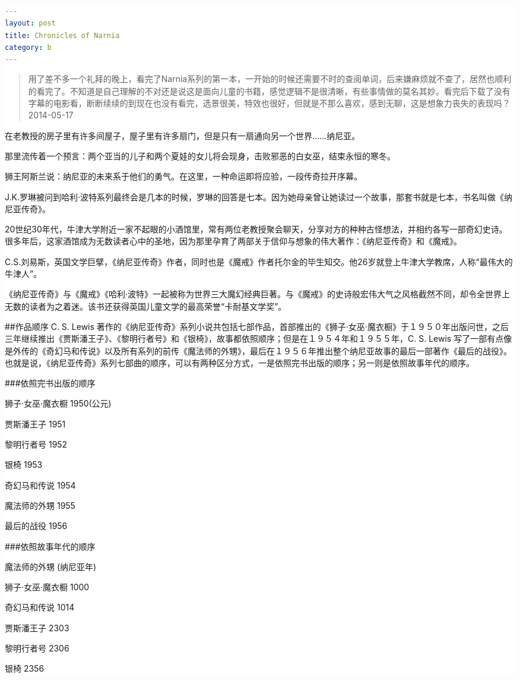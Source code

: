 ```yaml
---
layout: post
title: Chronicles of Narnia
category: b
---
```


>用了差不多一个礼拜的晚上，看完了Narnia系列的第一本，一开始的时候还需要不时的查阅单词，后来嫌麻烦就不查了，居然也顺利的看完了。不知道是自己理解的不对还是说这是面向儿童的书籍，感觉逻辑不是很清晰，有些事情做的莫名其妙。看完后下载了没有字幕的电影看，断断续续的到现在也没有看完，选景很美，特效也很好，但就是不那么喜欢，感到无聊，这是想象力丧失的表现吗？
>2014-05-17

在老教授的房子里有许多间屋子，屋子里有许多扇门，但是只有一扇通向另一个世界……纳尼亚。

那里流传着一个预言：两个亚当的儿子和两个夏娃的女儿将会现身，击败邪恶的白女巫，结束永恒的寒冬。

狮王阿斯兰说：纳尼亚的未来系于他们的勇气。在这里，一种命运即将应验，一段传奇拉开序幕。 

J.K.罗琳被问到哈利·波特系列最终会是几本的时候，罗琳的回答是七本。因为她母亲曾让她读过一个故事，那套书就是七本，书名叫做《纳尼亚传奇》。

20世纪30年代，牛津大学附近一家不起眼的小酒馆里，常有两位老教授聚会聊天，分享对方的种种古怪想法，并相约各写一部奇幻史诗。很多年后，这家酒馆成为无数读者心中的圣地，因为那里孕育了两部关于信仰与想象的伟大著作：《纳尼亚传奇》和《魔戒》。 

C.S.刘易斯，英国文学巨擘，《纳尼亚传奇》作者，同时也是《魔戒》作者托尔金的毕生知交。他26岁就登上牛津大学教席，人称“最伟大的牛津人”。 

《纳尼亚传奇》与《魔戒》《哈利·波特》一起被称为世界三大魔幻经典巨著。与《魔戒》的史诗般宏伟大气之风格截然不同，却令全世界上无数的读者为之着迷。该书还获得英国儿童文学的最高荣誉“卡耐基文学奖”。 

##作品顺序
C. S. Lewis 著作的《纳尼亚传奇》系列小说共包括七部作品，首部推出的《狮子‧女巫‧魔衣橱》于１９５０年出版问世，之后三年继续推出《贾斯潘王子》、《黎明行者号》和《银椅》，故事都依照顺序；但是在１９５４年和１９５５年，C. S. Lewis 写了一部有点像是外传的《奇幻马和传说》以及所有系列的前传《魔法师的外甥》，最后在１９５６年推出整个纳尼亚故事的最后一部著作《最后的战役》。 
也就是说，《纳尼亚传奇》系列七部曲的顺序，可以有两种区分方式，一是依照完书出版的顺序；另一则是依照故事年代的顺序。

###依照完书出版的顺序

狮子‧女巫‧魔衣橱 1950(公元)

贾斯潘王子 1951

黎明行者号 1952

银椅 1953

奇幻马和传说 1954

魔法师的外甥 1955

最后的战役 1956

###依照故事年代的顺序

魔法师的外甥 (纳尼亚年)

狮子‧女巫‧魔衣橱 1000

奇幻马和传说 1014

贾斯潘王子 2303

黎明行者号 2306

银椅 2356
